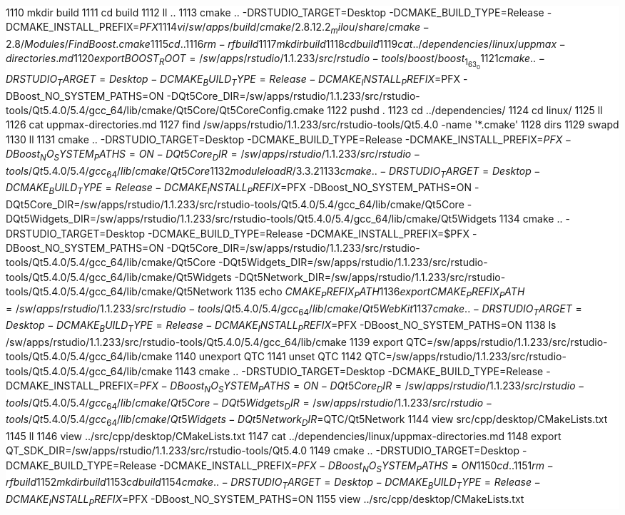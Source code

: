  1110  mkdir build
 1111  cd build
 1112  ll ..
 1113  cmake .. -DRSTUDIO_TARGET=Desktop -DCMAKE_BUILD_TYPE=Release -DCMAKE_INSTALL_PREFIX=$PFX
 1114  vi /sw/apps/build/cmake/2.8.12.2_milou/share/cmake-2.8/Modules/FindBoost.cmake
 1115  cd ..
 1116  rm -rf build
 1117  mkdir build
 1118  cd build
 1119  cat ../dependencies/linux/uppmax-directories.md 
 1120  export BOOST_ROOT=/sw/apps/rstudio/1.1.233/src/rstudio-tools/boost/boost_1_63_0
 1121  cmake .. -DRSTUDIO_TARGET=Desktop -DCMAKE_BUILD_TYPE=Release -DCMAKE_INSTALL_PREFIX=$PFX -DBoost_NO_SYSTEM_PATHS=ON -DQt5Core_DIR=/sw/apps/rstudio/1.1.233/src/rstudio-tools/Qt5.4.0/5.4/gcc_64/lib/cmake/Qt5Core/Qt5CoreConfig.cmake
 1122  pushd .
 1123  cd ../dependencies/
 1124  cd linux/
 1125  ll
 1126  cat uppmax-directories.md 
 1127  find /sw/apps/rstudio/1.1.233/src/rstudio-tools/Qt5.4.0 -name '*.cmake'
 1128  dirs
 1129  swapd
 1130  ll
 1131  cmake .. -DRSTUDIO_TARGET=Desktop -DCMAKE_BUILD_TYPE=Release -DCMAKE_INSTALL_PREFIX=$PFX -DBoost_NO_SYSTEM_PATHS=ON -DQt5Core_DIR=/sw/apps/rstudio/1.1.233/src/rstudio-tools/Qt5.4.0/5.4/gcc_64/lib/cmake/Qt5Core
 1132  module load R/3.3.2
 1133  cmake .. -DRSTUDIO_TARGET=Desktop -DCMAKE_BUILD_TYPE=Release -DCMAKE_INSTALL_PREFIX=$PFX -DBoost_NO_SYSTEM_PATHS=ON -DQt5Core_DIR=/sw/apps/rstudio/1.1.233/src/rstudio-tools/Qt5.4.0/5.4/gcc_64/lib/cmake/Qt5Core -DQt5Widgets_DIR=/sw/apps/rstudio/1.1.233/src/rstudio-tools/Qt5.4.0/5.4/gcc_64/lib/cmake/Qt5Widgets
 1134  cmake .. -DRSTUDIO_TARGET=Desktop -DCMAKE_BUILD_TYPE=Release -DCMAKE_INSTALL_PREFIX=$PFX -DBoost_NO_SYSTEM_PATHS=ON -DQt5Core_DIR=/sw/apps/rstudio/1.1.233/src/rstudio-tools/Qt5.4.0/5.4/gcc_64/lib/cmake/Qt5Core -DQt5Widgets_DIR=/sw/apps/rstudio/1.1.233/src/rstudio-tools/Qt5.4.0/5.4/gcc_64/lib/cmake/Qt5Widgets -DQt5Network_DIR=/sw/apps/rstudio/1.1.233/src/rstudio-tools/Qt5.4.0/5.4/gcc_64/lib/cmake/Qt5Network
 1135  echo $CMAKE_PREFIX_PATH
 1136  export CMAKE_PREFIX_PATH=/sw/apps/rstudio/1.1.233/src/rstudio-tools/Qt5.4.0/5.4/gcc_64/lib/cmake/Qt5WebKit
 1137  cmake .. -DRSTUDIO_TARGET=Desktop -DCMAKE_BUILD_TYPE=Release -DCMAKE_INSTALL_PREFIX=$PFX -DBoost_NO_SYSTEM_PATHS=ON 
 1138  ls /sw/apps/rstudio/1.1.233/src/rstudio-tools/Qt5.4.0/5.4/gcc_64/lib/cmake
 1139  export QTC=/sw/apps/rstudio/1.1.233/src/rstudio-tools/Qt5.4.0/5.4/gcc_64/lib/cmake
 1140  unexport QTC
 1141  unset QTC
 1142  QTC=/sw/apps/rstudio/1.1.233/src/rstudio-tools/Qt5.4.0/5.4/gcc_64/lib/cmake
 1143  cmake .. -DRSTUDIO_TARGET=Desktop -DCMAKE_BUILD_TYPE=Release -DCMAKE_INSTALL_PREFIX=$PFX -DBoost_NO_SYSTEM_PATHS=ON -DQt5Core_DIR=/sw/apps/rstudio/1.1.233/src/rstudio-tools/Qt5.4.0/5.4/gcc_64/lib/cmake/Qt5Core -DQt5Widgets_DIR=/sw/apps/rstudio/1.1.233/src/rstudio-tools/Qt5.4.0/5.4/gcc_64/lib/cmake/Qt5Widgets -DQt5Network_DIR=$QTC/Qt5Network
 1144  view src/cpp/desktop/CMakeLists.txt
 1145  ll
 1146  view ../src/cpp/desktop/CMakeLists.txt
 1147  cat ../dependencies/linux/uppmax-directories.md 
 1148  export QT_SDK_DIR=/sw/apps/rstudio/1.1.233/src/rstudio-tools/Qt5.4.0
 1149  cmake .. -DRSTUDIO_TARGET=Desktop -DCMAKE_BUILD_TYPE=Release -DCMAKE_INSTALL_PREFIX=$PFX -DBoost_NO_SYSTEM_PATHS=ON 
 1150  cd ..
 1151  rm -rf build
 1152  mkdir build
 1153  cd build
 1154  cmake .. -DRSTUDIO_TARGET=Desktop -DCMAKE_BUILD_TYPE=Release -DCMAKE_INSTALL_PREFIX=$PFX -DBoost_NO_SYSTEM_PATHS=ON 
 1155  view ../src/cpp/desktop/CMakeLists.txt